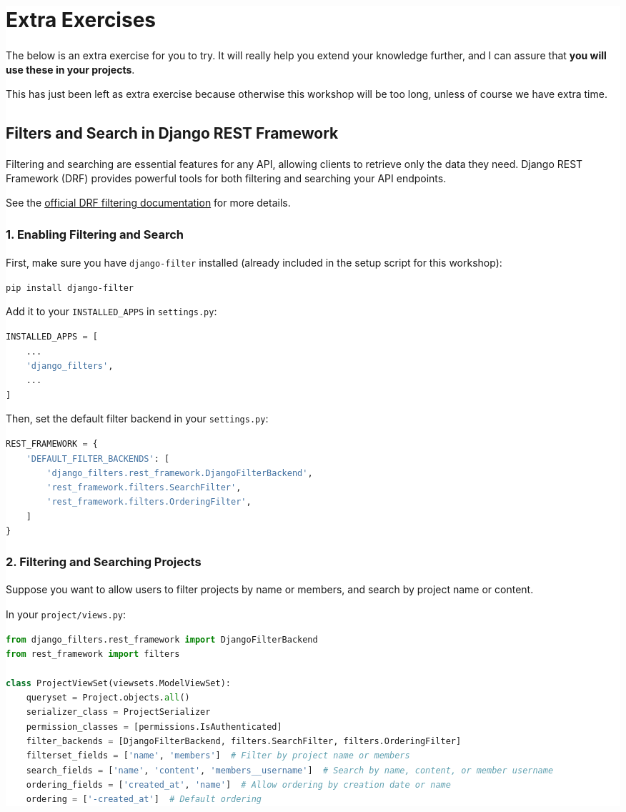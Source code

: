# Extra Exercises
The below is an extra exercise for you to try. It will really help you extend your knowledge further, and I can assure that **you will use these in your projects**.

This has just been left as extra exercise because otherwise this workshop will be too long, unless of course we have extra time.

## Filters and Search in Django REST Framework

Filtering and searching are essential features for any API, allowing clients to retrieve only the data they need. Django REST Framework (DRF) provides powerful tools for both filtering and searching your API endpoints.

See the [official DRF filtering documentation](https://www.django-rest-framework.org/api-guide/filtering/) for more details.

### 1. Enabling Filtering and Search

First, make sure you have `django-filter` installed (already included in the setup script for this workshop):

```bash
pip install django-filter
```

Add it to your `INSTALLED_APPS` in `settings.py`:

```python
INSTALLED_APPS = [
    ...
    'django_filters',
    ...
]
```

Then, set the default filter backend in your `settings.py`:

```python
REST_FRAMEWORK = {
    'DEFAULT_FILTER_BACKENDS': [
        'django_filters.rest_framework.DjangoFilterBackend',
        'rest_framework.filters.SearchFilter',
        'rest_framework.filters.OrderingFilter',
    ]
}
```

### 2. Filtering and Searching Projects

Suppose you want to allow users to filter projects by name or members, and search by project name or content.

In your `project/views.py`:

```python
from django_filters.rest_framework import DjangoFilterBackend
from rest_framework import filters

class ProjectViewSet(viewsets.ModelViewSet):
    queryset = Project.objects.all()
    serializer_class = ProjectSerializer
    permission_classes = [permissions.IsAuthenticated]
    filter_backends = [DjangoFilterBackend, filters.SearchFilter, filters.OrderingFilter]
    filterset_fields = ['name', 'members']  # Filter by project name or members
    search_fields = ['name', 'content', 'members__username']  # Search by name, content, or member username
    ordering_fields = ['created_at', 'name']  # Allow ordering by creation date or name
    ordering = ['-created_at']  # Default ordering
```